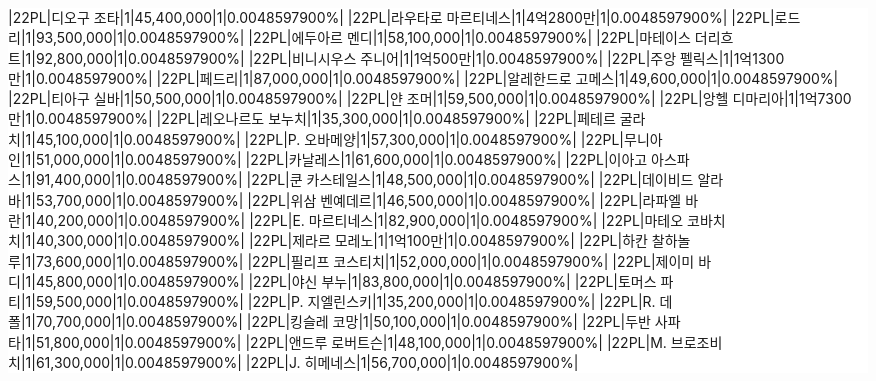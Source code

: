 |22PL|디오구 조타|1|45,400,000|1|0.0048597900%|
|22PL|라우타로 마르티네스|1|4억2800만|1|0.0048597900%|
|22PL|로드리|1|93,500,000|1|0.0048597900%|
|22PL|에두아르 멘디|1|58,100,000|1|0.0048597900%|
|22PL|마테이스 더리흐트|1|92,800,000|1|0.0048597900%|
|22PL|비니시우스 주니어|1|1억500만|1|0.0048597900%|
|22PL|주앙 펠릭스|1|1억1300만|1|0.0048597900%|
|22PL|페드리|1|87,000,000|1|0.0048597900%|
|22PL|알레한드로 고메스|1|49,600,000|1|0.0048597900%|
|22PL|티아구 실바|1|50,500,000|1|0.0048597900%|
|22PL|얀 조머|1|59,500,000|1|0.0048597900%|
|22PL|앙헬 디마리아|1|1억7300만|1|0.0048597900%|
|22PL|레오나르도 보누치|1|35,300,000|1|0.0048597900%|
|22PL|페테르 굴라치|1|45,100,000|1|0.0048597900%|
|22PL|P. 오바메양|1|57,300,000|1|0.0048597900%|
|22PL|무니아인|1|51,000,000|1|0.0048597900%|
|22PL|카날레스|1|61,600,000|1|0.0048597900%|
|22PL|이아고 아스파스|1|91,400,000|1|0.0048597900%|
|22PL|쿤 카스테일스|1|48,500,000|1|0.0048597900%|
|22PL|데이비드 알라바|1|53,700,000|1|0.0048597900%|
|22PL|위삼 벤예데르|1|46,500,000|1|0.0048597900%|
|22PL|라파엘 바란|1|40,200,000|1|0.0048597900%|
|22PL|E. 마르티네스|1|82,900,000|1|0.0048597900%|
|22PL|마테오 코바치치|1|40,300,000|1|0.0048597900%|
|22PL|제라르 모레노|1|1억100만|1|0.0048597900%|
|22PL|하칸 찰하놀루|1|73,600,000|1|0.0048597900%|
|22PL|필리프 코스티치|1|52,000,000|1|0.0048597900%|
|22PL|제이미 바디|1|45,800,000|1|0.0048597900%|
|22PL|야신 부누|1|83,800,000|1|0.0048597900%|
|22PL|토머스 파티|1|59,500,000|1|0.0048597900%|
|22PL|P. 지엘린스키|1|35,200,000|1|0.0048597900%|
|22PL|R. 데폴|1|70,700,000|1|0.0048597900%|
|22PL|킹슬레 코망|1|50,100,000|1|0.0048597900%|
|22PL|두반 사파타|1|51,800,000|1|0.0048597900%|
|22PL|앤드루 로버트슨|1|48,100,000|1|0.0048597900%|
|22PL|M. 브로조비치|1|61,300,000|1|0.0048597900%|
|22PL|J. 히메네스|1|56,700,000|1|0.0048597900%|